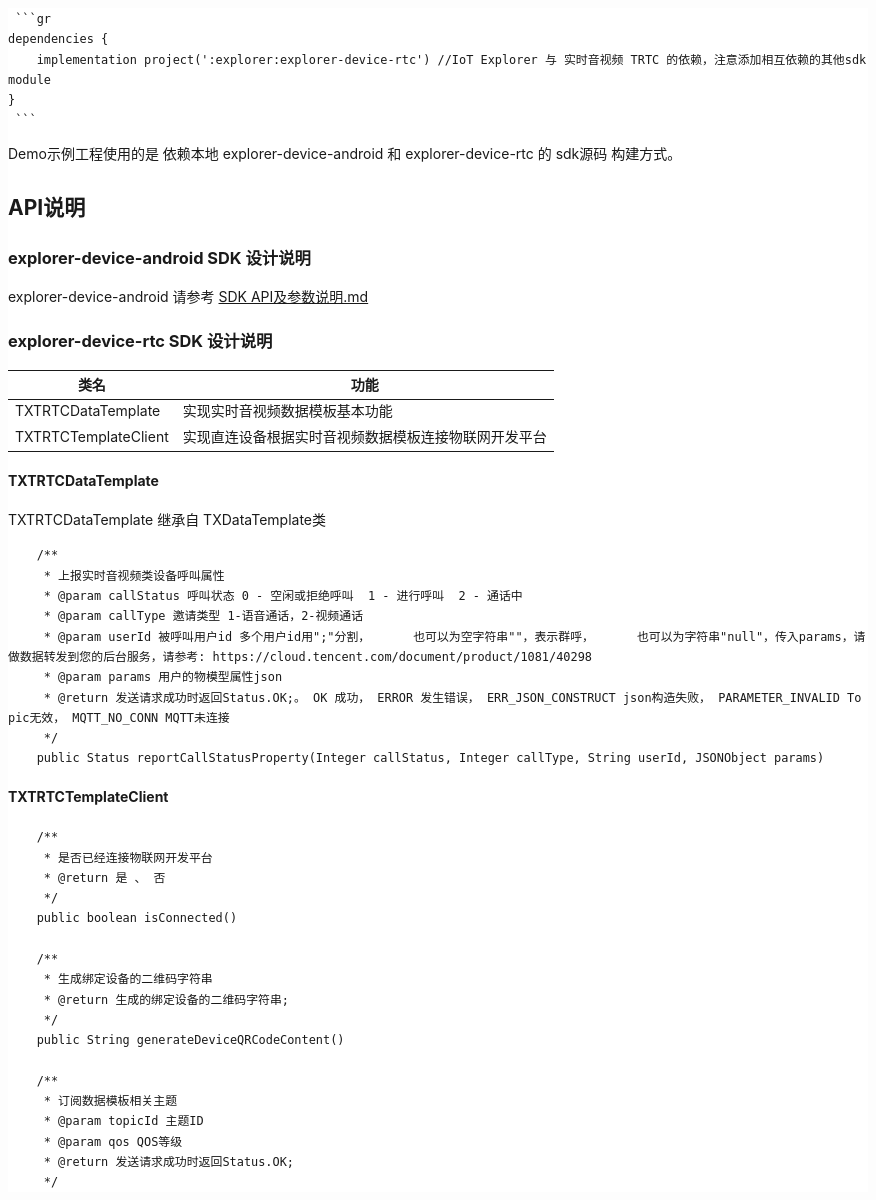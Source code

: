      ```gr
    dependencies {
        implementation project(':explorer:explorer-device-rtc') //IoT Explorer 与 实时音视频 TRTC 的依赖，注意添加相互依赖的其他sdk module
    }
     ```

Demo示例工程使用的是 依赖本地 explorer-device-android 和 explorer-device-rtc 的 sdk源码 构建方式。

## API说明

### explorer-device-android SDK 设计说明

explorer-device-android 请参考 [SDK API及参数说明.md](../explorer-device-android/docs/SDK%20API及参数说明.md)

### explorer-device-rtc SDK 设计说明

| 类名                     | 功能                                         |
| ----------------------- | -------------------------------------------- |
| TXTRTCDataTemplate      | 实现实时音视频数据模板基本功能                   |
| TXTRTCTemplateClient    | 实现直连设备根据实时音视频数据模板连接物联网开发平台|

#### TXTRTCDataTemplate

TXTRTCDataTemplate 继承自 TXDataTemplate类

```
    /**
     * 上报实时音视频类设备呼叫属性
     * @param callStatus 呼叫状态 0 - 空闲或拒绝呼叫  1 - 进行呼叫  2 - 通话中
     * @param callType 邀请类型 1-语音通话，2-视频通话
     * @param userId 被呼叫用户id 多个用户id用";"分割，      也可以为空字符串""，表示群呼，      也可以为字符串"null"，传入params，请做数据转发到您的后台服务，请参考: https://cloud.tencent.com/document/product/1081/40298
     * @param params 用户的物模型属性json
     * @return 发送请求成功时返回Status.OK;。 OK 成功， ERROR 发生错误， ERR_JSON_CONSTRUCT json构造失败， PARAMETER_INVALID Topic无效， MQTT_NO_CONN MQTT未连接
     */
    public Status reportCallStatusProperty(Integer callStatus, Integer callType, String userId, JSONObject params)
```


#### TXTRTCTemplateClient


```
    /**
     * 是否已经连接物联网开发平台
     * @return 是 、 否
     */
    public boolean isConnected()

    /**
     * 生成绑定设备的二维码字符串
     * @return 生成的绑定设备的二维码字符串;
     */
    public String generateDeviceQRCodeContent()

    /**
     * 订阅数据模板相关主题
     * @param topicId 主题ID
     * @param qos QOS等级
     * @return 发送请求成功时返回Status.OK;
     */
```